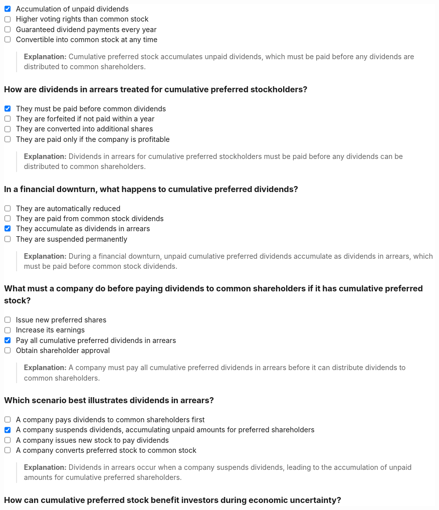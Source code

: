 - [x] Accumulation of unpaid dividends
- [ ] Higher voting rights than common stock
- [ ] Guaranteed dividend payments every year
- [ ] Convertible into common stock at any time

> **Explanation:** Cumulative preferred stock accumulates unpaid dividends, which must be paid before any dividends are distributed to common shareholders.

### How are dividends in arrears treated for cumulative preferred stockholders?

- [x] They must be paid before common dividends
- [ ] They are forfeited if not paid within a year
- [ ] They are converted into additional shares
- [ ] They are paid only if the company is profitable

> **Explanation:** Dividends in arrears for cumulative preferred stockholders must be paid before any dividends can be distributed to common shareholders.

### In a financial downturn, what happens to cumulative preferred dividends?

- [ ] They are automatically reduced
- [ ] They are paid from common stock dividends
- [x] They accumulate as dividends in arrears
- [ ] They are suspended permanently

> **Explanation:** During a financial downturn, unpaid cumulative preferred dividends accumulate as dividends in arrears, which must be paid before common stock dividends.

### What must a company do before paying dividends to common shareholders if it has cumulative preferred stock?

- [ ] Issue new preferred shares
- [ ] Increase its earnings
- [x] Pay all cumulative preferred dividends in arrears
- [ ] Obtain shareholder approval

> **Explanation:** A company must pay all cumulative preferred dividends in arrears before it can distribute dividends to common shareholders.

### Which scenario best illustrates dividends in arrears?

- [ ] A company pays dividends to common shareholders first
- [x] A company suspends dividends, accumulating unpaid amounts for preferred shareholders
- [ ] A company issues new stock to pay dividends
- [ ] A company converts preferred stock to common stock

> **Explanation:** Dividends in arrears occur when a company suspends dividends, leading to the accumulation of unpaid amounts for cumulative preferred shareholders.

### How can cumulative preferred stock benefit investors during economic uncertainty?
